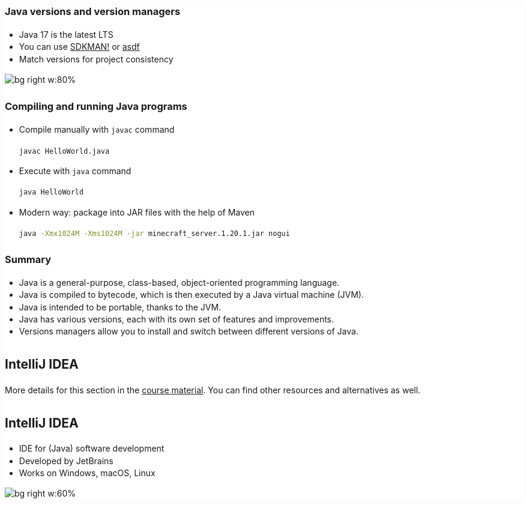 ### Java versions and version managers

- Java 17 is the latest LTS
- You can use [SDKMAN!](https://sdkman.io/) or [asdf](https://asdf-vm.com/)
- Match versions for project consistency

![bg right w:80%](https://sdkman.io/assets/img/sdk-man-small-pattern.svg)

### Compiling and running Java programs

- Compile manually with `javac` command

  ```sh
  javac HelloWorld.java
  ```

- Execute with `java` command

  ```sh
  java HelloWorld
  ```

- Modern way: package into JAR files with the help of Maven

  ```sh
  java -Xmx1024M -Xms1024M -jar minecraft_server.1.20.1.jar nogui
  ```

### Summary

- Java is a general-purpose, class-based, object-oriented programming language.
- Java is compiled to bytecode, which is then executed by a Java virtual machine
  (JVM).
- Java is intended to be portable, thanks to the JVM.
- Java has various versions, each with its own set of features and improvements.
- Versions managers allow you to install and switch between different versions
  of Java.

## IntelliJ IDEA



More details for this section in the
[course material](https://github.com/heig-vd-dai-course/heig-vd-dai-course/blob/main/04-java-intellij-idea-and-maven/COURSE_MATERIAL.md#intellij-idea).
You can find other resources and alternatives as well.

## IntelliJ IDEA

- IDE for (Java) software development
- Developed by JetBrains
- Works on Windows, macOS, Linux

![bg right w:60%](https://resources.jetbrains.com/storage/products/company/brand/logos/IntelliJ_IDEA_icon.svg)
